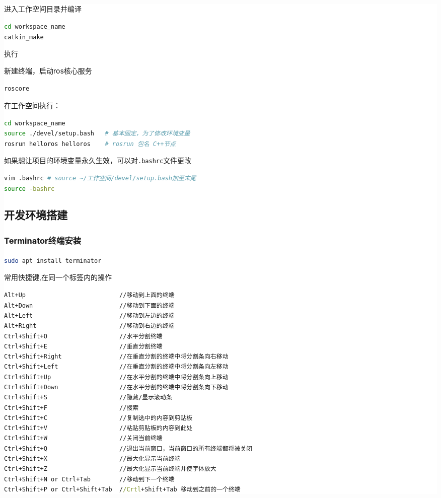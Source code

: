进入工作空间目录并编译

```bash
cd workspace_name
catkin_make
```

执行

新建终端，启动ros核心服务

```bash
roscore
```

在工作空间执行：

```bash
cd workspace_name
source ./devel/setup.bash	# 基本固定，为了修改环境变量
rosrun helloros helloros	# rosrun 包名 C++节点
```

如果想让项目的环境变量永久生效，可以对`.bashrc`文件更改

```bash
vim .bashrc # source ~/工作空间/devel/setup.bash加至末尾
source -bashrc
```

## 开发环境搭建

### Terminator终端安装

```bash
sudo apt install terminator
```

常用快捷键,在同一个标签内的操作

```cmd
Alt+Up                          //移动到上面的终端
Alt+Down                        //移动到下面的终端
Alt+Left                        //移动到左边的终端
Alt+Right                       //移动到右边的终端
Ctrl+Shift+O                    //水平分割终端
Ctrl+Shift+E                    //垂直分割终端
Ctrl+Shift+Right                //在垂直分割的终端中将分割条向右移动
Ctrl+Shift+Left                 //在垂直分割的终端中将分割条向左移动
Ctrl+Shift+Up                   //在水平分割的终端中将分割条向上移动
Ctrl+Shift+Down                 //在水平分割的终端中将分割条向下移动
Ctrl+Shift+S                    //隐藏/显示滚动条
Ctrl+Shift+F                    //搜索
Ctrl+Shift+C                    //复制选中的内容到剪贴板
Ctrl+Shift+V                    //粘贴剪贴板的内容到此处
Ctrl+Shift+W                    //关闭当前终端
Ctrl+Shift+Q                    //退出当前窗口，当前窗口的所有终端都将被关闭
Ctrl+Shift+X                    //最大化显示当前终端
Ctrl+Shift+Z                    //最大化显示当前终端并使字体放大
Ctrl+Shift+N or Ctrl+Tab        //移动到下一个终端
Ctrl+Shift+P or Ctrl+Shift+Tab  //Crtl+Shift+Tab 移动到之前的一个终端
```
